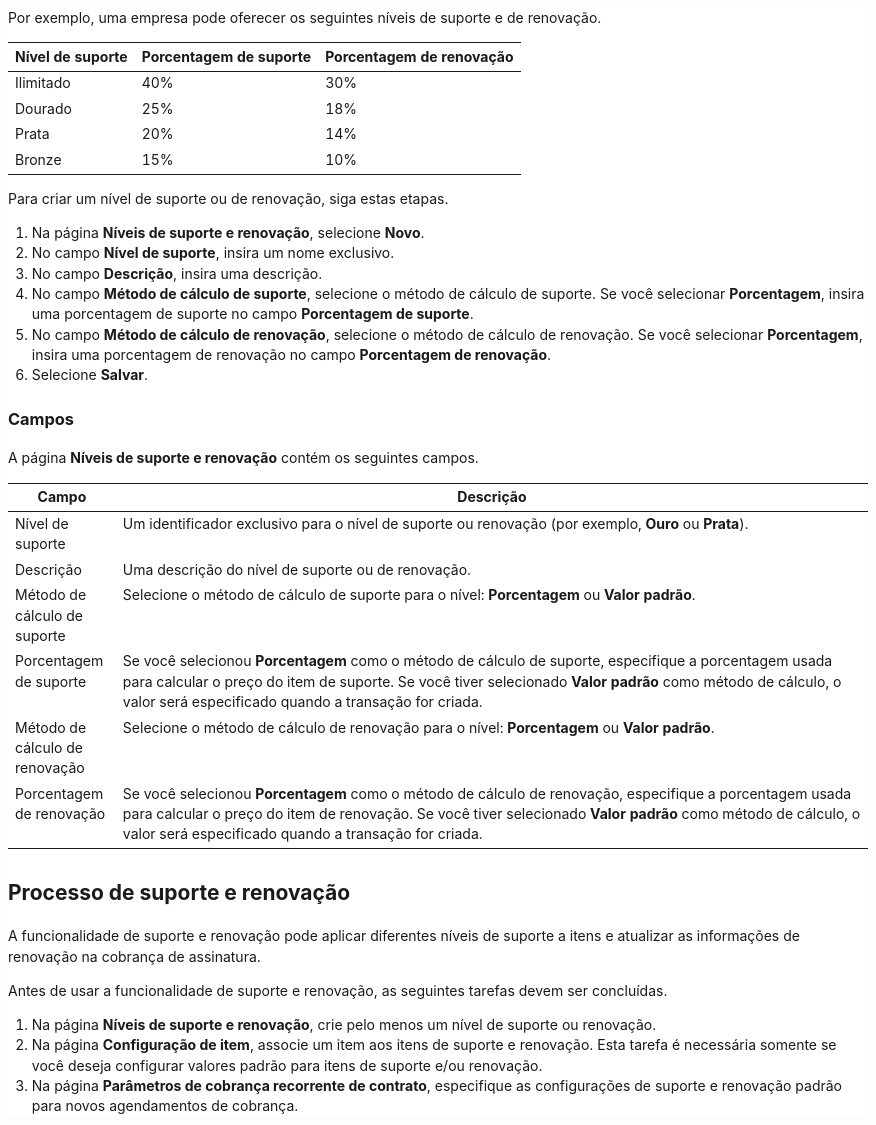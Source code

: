 Por exemplo, uma empresa pode oferecer os seguintes níveis de suporte e de renovação.

| Nível de suporte | Porcentagem de suporte | Porcentagem de renovação |
|---|---|---|
| Ilimitado | 40% | 30% |
| Dourado | 25% | 18% |
| Prata | 20% | 14% |
| Bronze | 15% | 10% |

Para criar um nível de suporte ou de renovação, siga estas etapas.

1. Na página **Níveis de suporte e renovação**, selecione **Novo**.
2. No campo **Nível de suporte**, insira um nome exclusivo.
3. No campo **Descrição**, insira uma descrição.
4. No campo **Método de cálculo de suporte**, selecione o método de cálculo de suporte. Se você selecionar **Porcentagem**, insira uma porcentagem de suporte no campo **Porcentagem de suporte**.
5. No campo **Método de cálculo de renovação**, selecione o método de cálculo de renovação. Se você selecionar **Porcentagem**, insira uma porcentagem de renovação no campo **Porcentagem de renovação**.
6. Selecione **Salvar**.

### <a name="fields"></a>Campos

A página **Níveis de suporte e renovação** contém os seguintes campos.

| Campo | Descrição |
|---|---|
| Nível de suporte | Um identificador exclusivo para o nível de suporte ou renovação (por exemplo, **Ouro** ou **Prata**). |
| Descrição | Uma descrição do nível de suporte ou de renovação. |
| Método de cálculo de suporte | Selecione o método de cálculo de suporte para o nível: **Porcentagem** ou **Valor padrão**. |
| Porcentagem de suporte | Se você selecionou **Porcentagem** como o método de cálculo de suporte, especifique a porcentagem usada para calcular o preço do item de suporte. Se você tiver selecionado **Valor padrão** como método de cálculo, o valor será especificado quando a transação for criada. |
| Método de cálculo de renovação | Selecione o método de cálculo de renovação para o nível: **Porcentagem** ou **Valor padrão**. |
| Porcentagem de renovação | Se você selecionou **Porcentagem** como o método de cálculo de renovação, especifique a porcentagem usada para calcular o preço do item de renovação. Se você tiver selecionado **Valor padrão** como método de cálculo, o valor será especificado quando a transação for criada. |

## <a name="support-and-renewal-process"></a>Processo de suporte e renovação

A funcionalidade de suporte e renovação pode aplicar diferentes níveis de suporte a itens e atualizar as informações de renovação na cobrança de assinatura.

Antes de usar a funcionalidade de suporte e renovação, as seguintes tarefas devem ser concluídas.

1. Na página **Níveis de suporte e renovação**, crie pelo menos um nível de suporte ou renovação.
2. Na página **Configuração de item**, associe um item aos itens de suporte e renovação. Esta tarefa é necessária somente se você deseja configurar valores padrão para itens de suporte e/ou renovação.
3. Na página **Parâmetros de cobrança recorrente de contrato**, especifique as configurações de suporte e renovação padrão para novos agendamentos de cobrança.
